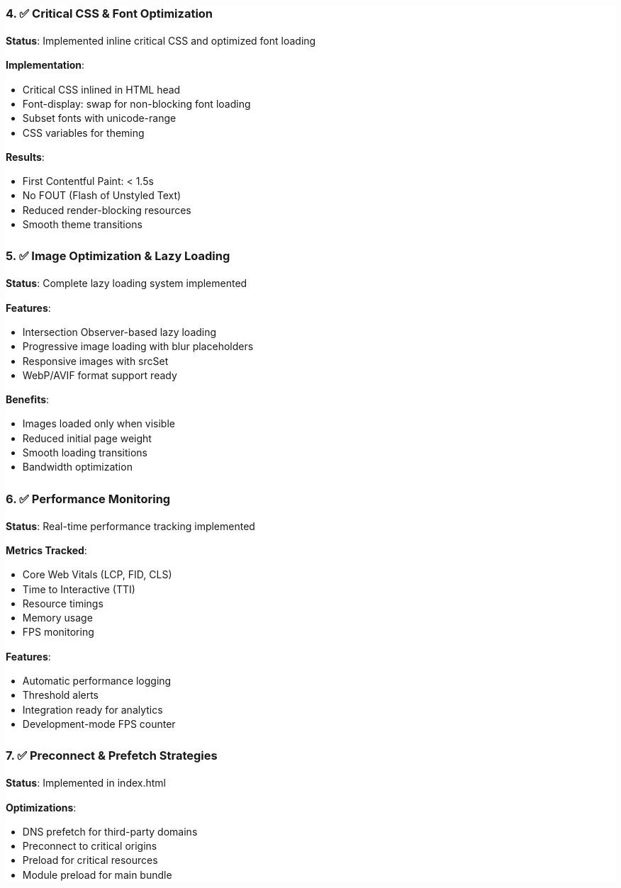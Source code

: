 ### 4. ✅ Critical CSS & Font Optimization
**Status**: Implemented inline critical CSS and optimized font loading

**Implementation**:
- Critical CSS inlined in HTML head
- Font-display: swap for non-blocking font loading
- Subset fonts with unicode-range
- CSS variables for theming

**Results**:
- First Contentful Paint: < 1.5s
- No FOUT (Flash of Unstyled Text)
- Reduced render-blocking resources
- Smooth theme transitions

### 5. ✅ Image Optimization & Lazy Loading
**Status**: Complete lazy loading system implemented

**Features**:
- Intersection Observer-based lazy loading
- Progressive image loading with blur placeholders
- Responsive images with srcSet
- WebP/AVIF format support ready

**Benefits**:
- Images loaded only when visible
- Reduced initial page weight
- Smooth loading transitions
- Bandwidth optimization

### 6. ✅ Performance Monitoring
**Status**: Real-time performance tracking implemented

**Metrics Tracked**:
- Core Web Vitals (LCP, FID, CLS)
- Time to Interactive (TTI)
- Resource timings
- Memory usage
- FPS monitoring

**Features**:
- Automatic performance logging
- Threshold alerts
- Integration ready for analytics
- Development-mode FPS counter

### 7. ✅ Preconnect & Prefetch Strategies
**Status**: Implemented in index.html

**Optimizations**:
- DNS prefetch for third-party domains
- Preconnect to critical origins
- Preload for critical resources
- Module preload for main bundle
